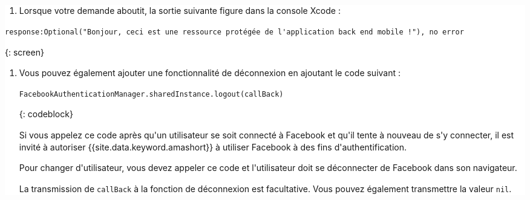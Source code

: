 1. 	Lorsque votre demande aboutit, la sortie suivante figure dans la console Xcode :

   ```
   response:Optional("Bonjour, ceci est une ressource protégée de l'application back end mobile !"), no error
   ```
   {: screen}

1. Vous pouvez également ajouter une fonctionnalité de déconnexion en ajoutant le code suivant :

   ```
   FacebookAuthenticationManager.sharedInstance.logout(callBack)
   ```
   {: codeblock}

   Si vous appelez ce code après qu'un utilisateur se soit connecté à Facebook et qu'il tente à nouveau de s'y connecter,
il est invité à autoriser {{site.data.keyword.amashort}} à utiliser Facebook à des fins d'authentification.

   Pour changer d'utilisateur, vous devez appeler ce code et l'utilisateur doit se déconnecter de Facebook dans son navigateur.

   La transmission de `callBack` à la fonction de déconnexion est facultative. Vous pouvez également transmettre la valeur
`nil`.
